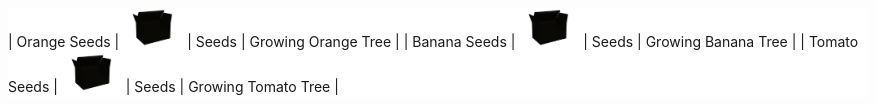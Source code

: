 | Orange Seeds | <img src="images/items/45.png" style="width: 60px;"/> | Seeds | Growing Orange Tree |
| Banana Seeds | <img src="images/items/45.png" style="width: 60px;"/> | Seeds | Growing Banana Tree |
| Tomato Seeds | <img src="images/items/45.png" style="width: 60px;"/> | Seeds | Growing Tomato Tree |